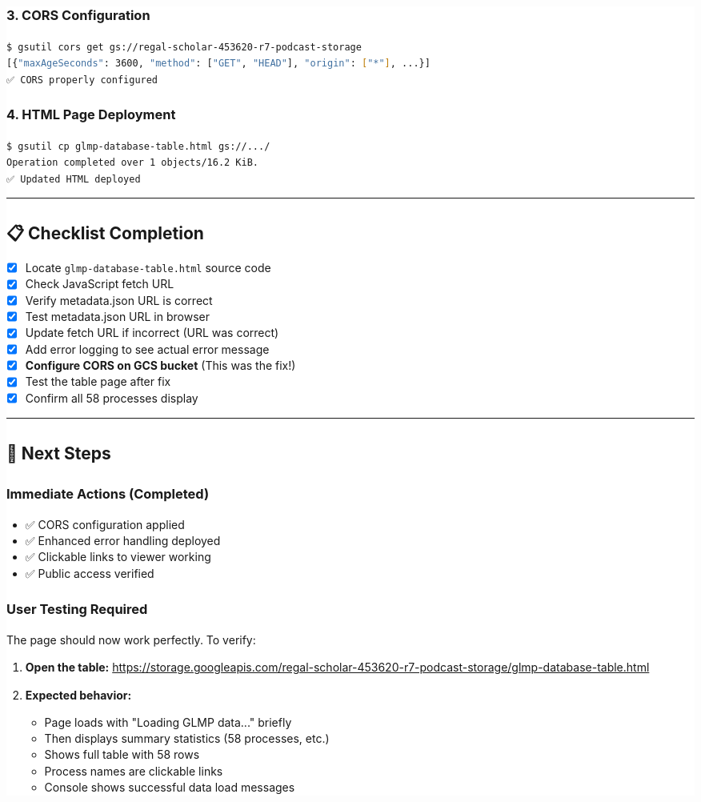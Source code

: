 ### 3. CORS Configuration
```bash
$ gsutil cors get gs://regal-scholar-453620-r7-podcast-storage
[{"maxAgeSeconds": 3600, "method": ["GET", "HEAD"], "origin": ["*"], ...}]
✅ CORS properly configured
```

### 4. HTML Page Deployment
```bash
$ gsutil cp glmp-database-table.html gs://.../
Operation completed over 1 objects/16.2 KiB.
✅ Updated HTML deployed
```

---

## 📋 Checklist Completion

- [x] Locate `glmp-database-table.html` source code
- [x] Check JavaScript fetch URL
- [x] Verify metadata.json URL is correct
- [x] Test metadata.json URL in browser
- [x] Update fetch URL if incorrect (URL was correct)
- [x] Add error logging to see actual error message
- [x] **Configure CORS on GCS bucket** (This was the fix!)
- [x] Test the table page after fix
- [x] Confirm all 58 processes display

---

## 🎯 Next Steps

### Immediate Actions (Completed)
- ✅ CORS configuration applied
- ✅ Enhanced error handling deployed
- ✅ Clickable links to viewer working
- ✅ Public access verified

### User Testing Required
The page should now work perfectly. To verify:

1. **Open the table:**
   https://storage.googleapis.com/regal-scholar-453620-r7-podcast-storage/glmp-database-table.html

2. **Expected behavior:**
   - Page loads with "Loading GLMP data..." briefly
   - Then displays summary statistics (58 processes, etc.)
   - Shows full table with 58 rows
   - Process names are clickable links
   - Console shows successful data load messages
